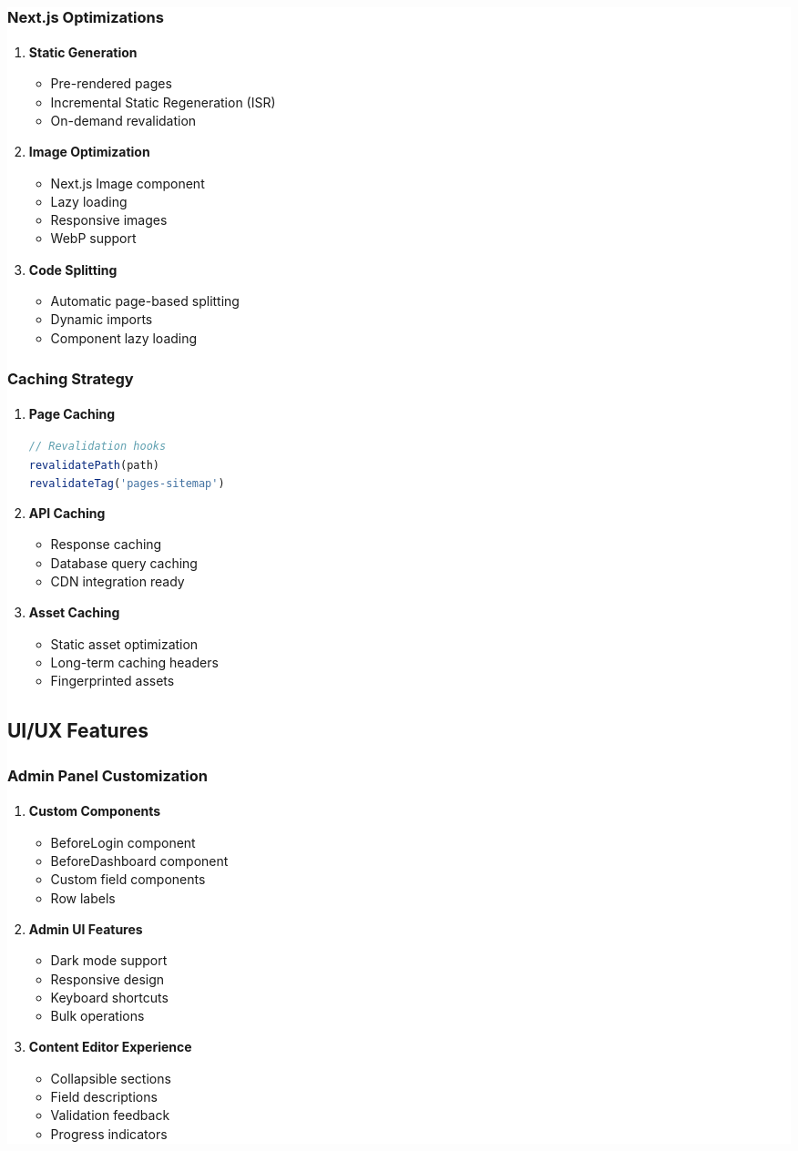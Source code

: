 ### Next.js Optimizations

1. **Static Generation**
   - Pre-rendered pages
   - Incremental Static Regeneration (ISR)
   - On-demand revalidation

2. **Image Optimization**
   - Next.js Image component
   - Lazy loading
   - Responsive images
   - WebP support

3. **Code Splitting**
   - Automatic page-based splitting
   - Dynamic imports
   - Component lazy loading

### Caching Strategy

1. **Page Caching**
   ```typescript
   // Revalidation hooks
   revalidatePath(path)
   revalidateTag('pages-sitemap')
   ```

2. **API Caching**
   - Response caching
   - Database query caching
   - CDN integration ready

3. **Asset Caching**
   - Static asset optimization
   - Long-term caching headers
   - Fingerprinted assets

## UI/UX Features

### Admin Panel Customization

1. **Custom Components**
   - BeforeLogin component
   - BeforeDashboard component
   - Custom field components
   - Row labels

2. **Admin UI Features**
   - Dark mode support
   - Responsive design
   - Keyboard shortcuts
   - Bulk operations

3. **Content Editor Experience**
   - Collapsible sections
   - Field descriptions
   - Validation feedback
   - Progress indicators
